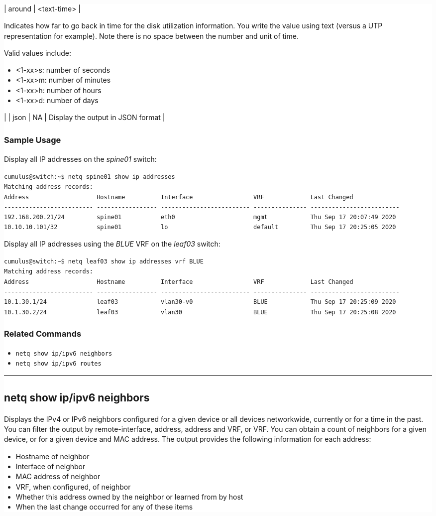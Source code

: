 | around | \<text-time\> | <p>Indicates how far to go back in time for the disk utilization information. You write the value using text (versus a UTP representation for example). Note there is no space between the number and unit of time. </p><p>Valid values include:<ul><li><1-xx>s: number of seconds</li><li><1-xx>m: number of minutes</li><li><1-xx>h: number of hours</li><li><1-xx>d: number of days</li></ul></p> |
| json | NA | Display the output in JSON format |

### Sample Usage

Display all IP addresses on the *spine01* switch:

```
cumulus@switch:~$ netq spine01 show ip addresses
Matching address records:
Address                   Hostname          Interface                 VRF             Last Changed
------------------------- ----------------- ------------------------- --------------- -------------------------
192.168.200.21/24         spine01           eth0                      mgmt            Thu Sep 17 20:07:49 2020
10.10.10.101/32           spine01           lo                        default         Thu Sep 17 20:25:05 2020
```

Display all IP addresses using the *BLUE* VRF on the *leaf03* switch:

```
cumulus@switch:~$ netq leaf03 show ip addresses vrf BLUE
Matching address records:
Address                   Hostname          Interface                 VRF             Last Changed
------------------------- ----------------- ------------------------- --------------- -------------------------
10.1.30.1/24              leaf03            vlan30-v0                 BLUE            Thu Sep 17 20:25:09 2020
10.1.30.2/24              leaf03            vlan30                    BLUE            Thu Sep 17 20:25:08 2020
```

### Related Commands

- ```netq show ip/ipv6 neighbors```
- ```netq show ip/ipv6 routes```

- - -

## netq show ip/ipv6 neighbors

Displays the IPv4 or IPv6 neighbors configured for a given device or all devices networkwide, currently or for a time in the past. You can filter the output by remote-interface, address, address and VRF, or VRF. You can obtain a count of neighbors for a given device, or for a given device and MAC address. The output provides the following information for each address:

- Hostname of neighbor
- Interface of neighbor
- MAC address of neighbor
- VRF, when configured, of neighbor
- Whether this address owned by the neighbor or learned from by host
- When the last change occurred for any of these items
